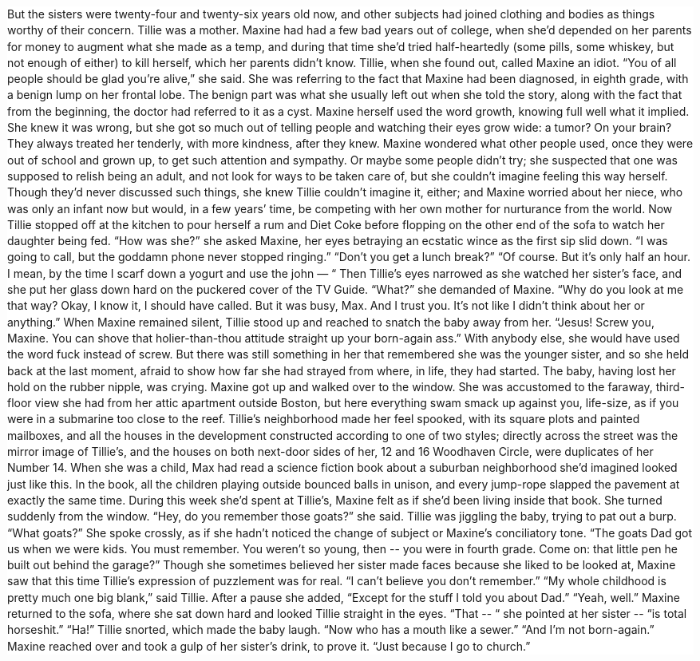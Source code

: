 But the sisters were twenty-four and twenty-six years old now, and other subjects had joined clothing and bodies as things worthy of their concern. Tillie was a mother.  Maxine had had a few bad years out of college, when she’d depended on her parents for money to augment what she made as a temp, and during that time she’d tried half-heartedly (some pills, some whiskey, but not enough of either) to kill herself, which her parents didn’t know. Tillie, when she found out, called Maxine an idiot. “You of all people should be glad you’re alive,” she said. She was referring to the fact that Maxine had been diagnosed, in eighth grade, with a benign lump on her frontal lobe. The benign part was what she usually left out when she told the story, along with the fact that from the beginning, the doctor had referred to it as a cyst. Maxine herself used the word growth, knowing full well what it implied. She knew it was wrong, but she got so much out of telling people and watching their eyes grow wide: a tumor? On your brain? They always treated her tenderly, with more kindness, after they knew. Maxine wondered what other people used, once they were out of school and grown up, to get such attention and sympathy. Or maybe some people didn’t try; she suspected that one was supposed to relish being an adult, and not look for ways to be taken care of, but she couldn’t imagine feeling this way herself. Though they’d never discussed such things, she knew Tillie couldn’t imagine it, either; and Maxine worried about her niece, who was only an infant now but would, in a few years’ time, be competing with her own mother for nurturance from the world.
Now Tillie stopped off at the kitchen to pour herself a rum and Diet Coke before flopping on the other end of the sofa to watch her daughter being fed. “How was she?” she asked Maxine, her eyes betraying an ecstatic wince as the first sip slid down. “I was going to call, but the goddamn phone never stopped ringing.”
“Don’t you get a lunch break?”
“Of course. But it’s only half an hour. I mean, by the time I scarf down a yogurt and use the john — “ Then Tillie’s eyes narrowed as she watched her sister’s face, and she put her glass down hard on the puckered cover of the TV Guide.  “What?” she demanded of Maxine. “Why do you look at me that way? Okay, I know it, I should have called. But it was busy, Max. And I trust you. It’s not like I didn’t think about her or anything.” When Maxine remained silent, Tillie stood up and reached to snatch the baby away from her. “Jesus! Screw you, Maxine. You can shove that holier-than-thou attitude straight up your born-again ass.” With anybody else, she would have used the word fuck instead of screw.  But there was still something in her that remembered she was the younger sister, and so she held back at the last moment, afraid to show how far she had strayed from where, in life, they had started.
The baby, having lost her hold on the rubber nipple, was crying. Maxine got up and walked over to the window. She was accustomed to the faraway, third-floor view she had from her attic apartment outside Boston, but here everything swam smack up against you, life-size, as if you were in a submarine too close to the reef. Tillie’s neighborhood made her feel spooked, with its square plots and painted mailboxes, and all the houses in the development constructed according to one of two styles; directly across the street was the mirror image of Tillie’s, and the houses on both next-door sides of her, 12 and 16 Woodhaven Circle, were duplicates of her Number 14. When she was a child, Max had read a science fiction book about a suburban neighborhood she’d imagined looked just like this. In the book, all the children playing outside bounced balls in unison, and every jump-rope slapped the pavement at exactly the same time. During this week she’d spent at Tillie’s, Maxine felt as if she’d been living inside that book.
She turned suddenly from the window. “Hey, do you remember those goats?” she said.
Tillie was jiggling the baby, trying to pat out a burp. “What goats?” She spoke crossly, as if she hadn’t noticed the change of subject or Maxine’s conciliatory tone.
“The goats Dad got us when we were kids. You must remember. You weren’t so young, then -- you were in fourth grade. Come on: that little pen he built out behind the garage?” Though she sometimes believed her sister made faces because she liked to be looked at, Maxine saw that this time Tillie’s expression of puzzlement was for real. “I can’t believe you don’t remember.”
“My whole childhood is pretty much one big blank,” said Tillie. After a pause she added, “Except for the stuff I told you about Dad.”
“Yeah, well.” Maxine returned to the sofa, where she sat down hard and looked Tillie straight in the eyes. “That -- “ she pointed at her sister -- “is total horseshit.”
“Ha!” Tillie snorted, which made the baby laugh. “Now who has a mouth like a sewer.”
“And I’m not born-again.” Maxine reached over and took a gulp of her sister’s drink, to prove it.  “Just because I go to church.”

